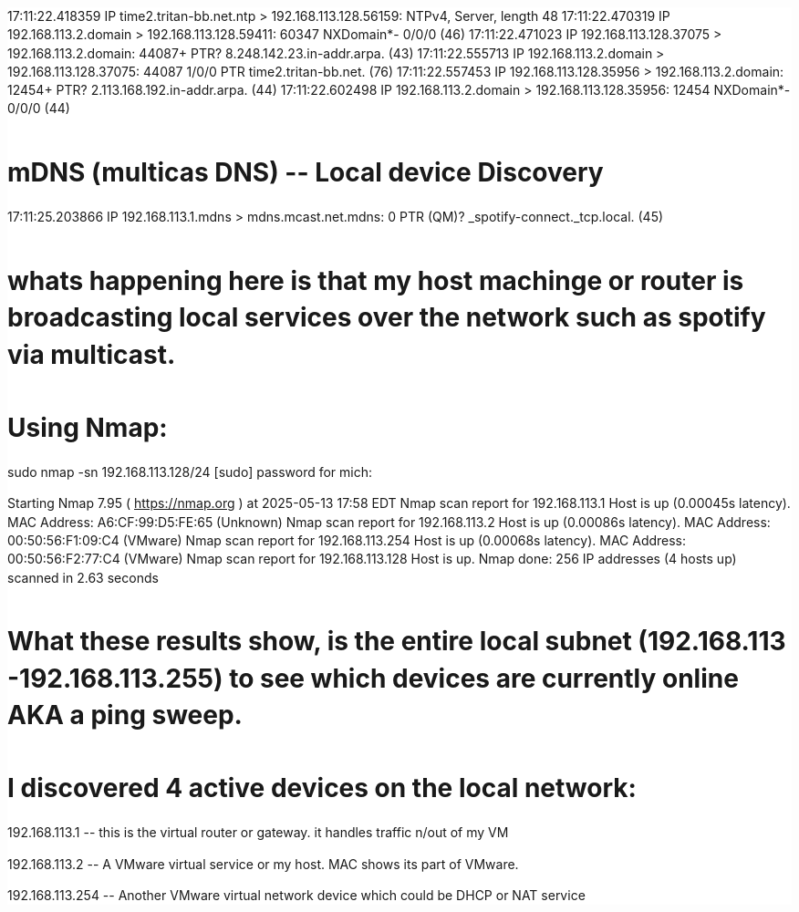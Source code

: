 17:11:22.418359 IP time2.tritan-bb.net.ntp > 192.168.113.128.56159: NTPv4, Server, length 48
17:11:22.470319 IP 192.168.113.2.domain > 192.168.113.128.59411: 60347 NXDomain*- 0/0/0 (46)
17:11:22.471023 IP 192.168.113.128.37075 > 192.168.113.2.domain: 44087+ PTR? 8.248.142.23.in-addr.arpa. (43)
17:11:22.555713 IP 192.168.113.2.domain > 192.168.113.128.37075: 44087 1/0/0 PTR time2.tritan-bb.net. (76)
17:11:22.557453 IP 192.168.113.128.35956 > 192.168.113.2.domain: 12454+ PTR? 2.113.168.192.in-addr.arpa. (44)
17:11:22.602498 IP 192.168.113.2.domain > 192.168.113.128.35956: 12454 NXDomain*- 0/0/0 (44)

# mDNS (multicas DNS) -- Local device Discovery
17:11:25.203866 IP 192.168.113.1.mdns > mdns.mcast.net.mdns: 0 PTR (QM)? _spotify-connect._tcp.local. (45)
# whats happening here is that my host machinge or router is broadcasting local services over the network such as spotify via multicast.



# Using Nmap:

sudo nmap -sn 192.168.113.128/24
[sudo] password for mich: 

Starting Nmap 7.95 ( https://nmap.org ) at 2025-05-13 17:58 EDT
Nmap scan report for 192.168.113.1
Host is up (0.00045s latency).
MAC Address: A6:CF:99:D5:FE:65 (Unknown)
Nmap scan report for 192.168.113.2
Host is up (0.00086s latency).
MAC Address: 00:50:56:F1:09:C4 (VMware)
Nmap scan report for 192.168.113.254
Host is up (0.00068s latency).
MAC Address: 00:50:56:F2:77:C4 (VMware)
Nmap scan report for 192.168.113.128
Host is up.
Nmap done: 256 IP addresses (4 hosts up) scanned in 2.63 seconds

# What these results show, is the entire local subnet (192.168.113 -192.168.113.255) to see which devices are currently online AKA a ping sweep.

# I discovered 4 active devices on the local network:
192.168.113.1 -- this is the virtual router or gateway. it handles traffic n/out of my VM

192.168.113.2 -- A VMware virtual service or my host. MAC shows its part of VMware.

192.168.113.254 -- Another VMware virtual network device which could be DHCP or NAT service
